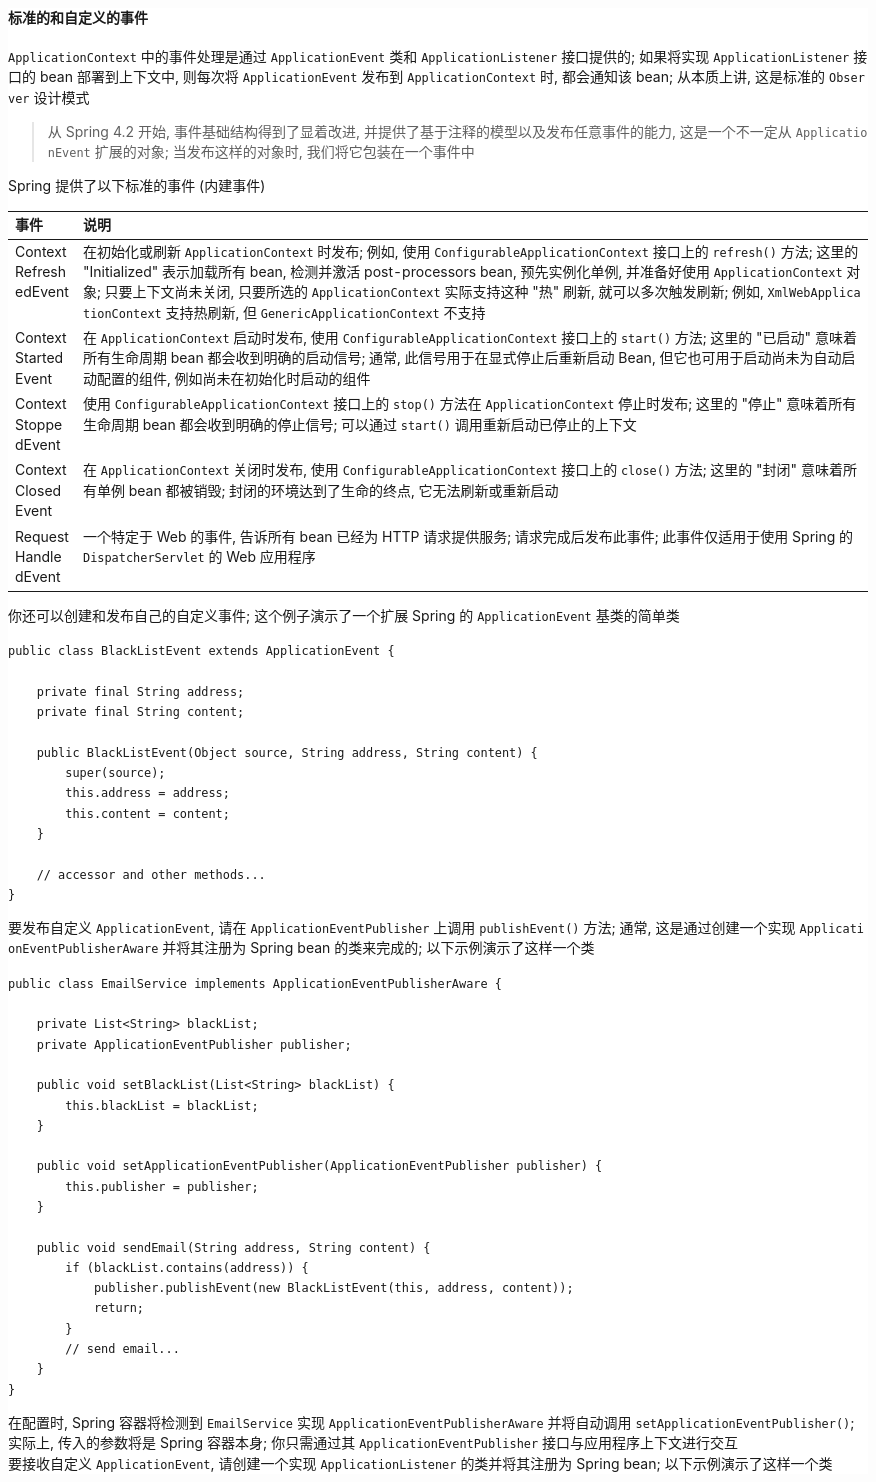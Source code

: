 
#### 标准的和自定义的事件
`ApplicationContext` 中的事件处理是通过 `ApplicationEvent` 类和 `ApplicationListener` 接口提供的; 如果将实现 `ApplicationListener` 接口的 bean 部署到上下文中, 则每次将 `ApplicationEvent` 发布到 `ApplicationContext` 时, 都会通知该 bean; 从本质上讲, 这是标准的 `Observer` 设计模式
>从 Spring 4.2 开始, 事件基础结构得到了显着改进, 并提供了基于注释的模型以及发布任意事件的能力, 这是一个不一定从 `ApplicationEvent` 扩展的对象; 当发布这样的对象时, 我们将它包装在一个事件中

Spring 提供了以下标准的事件 (内建事件)

| 事件 | 说明 |
| :--- | :--- |
| ContextRefreshedEvent | 在初始化或刷新 `ApplicationContext` 时发布; 例如, 使用 `ConfigurableApplicationContext` 接口上的 `refresh()` 方法; 这里的 "Initialized" 表示加载所有 bean, 检测并激活 post-processors bean, 预先实例化单例, 并准备好使用 `ApplicationContext` 对象; 只要上下文尚未关闭, 只要所选的 `ApplicationContext` 实际支持这种 "热" 刷新, 就可以多次触发刷新; 例如, `XmlWebApplicationContext` 支持热刷新, 但 `GenericApplicationContext` 不支持 |
| ContextStartedEvent | 在 `ApplicationContext` 启动时发布, 使用 `ConfigurableApplicationContext` 接口上的 `start()` 方法; 这里的 "已启动" 意味着所有生命周期 bean 都会收到明确的启动信号; 通常, 此信号用于在显式停止后重新启动 Bean, 但它也可用于启动尚未为自动启动配置的组件, 例如尚未在初始化时启动的组件 |
| ContextStoppedEvent | 使用 `ConfigurableApplicationContext` 接口上的 `stop()` 方法在 `ApplicationContext` 停止时发布; 这里的 "停止" 意味着所有生命周期 bean 都会收到明确的停止信号; 可以通过 `start()` 调用重新启动已停止的上下文 |
| ContextClosedEvent | 在 `ApplicationContext` 关闭时发布, 使用 `ConfigurableApplicationContext` 接口上的 `close()` 方法; 这里的 "封闭" 意味着所有单例 bean 都被销毁; 封闭的环境达到了生命的终点, 它无法刷新或重新启动 |
| RequestHandledEvent | 一个特定于 Web 的事件, 告诉所有 bean 已经为 HTTP 请求提供服务; 请求完成后发布此事件; 此事件仅适用于使用 Spring 的 `DispatcherServlet` 的 Web 应用程序 |

你还可以创建和发布自己的自定义事件; 这个例子演示了一个扩展 Spring 的 `ApplicationEvent` 基类的简单类
```
public class BlackListEvent extends ApplicationEvent {

    private final String address;
    private final String content;

    public BlackListEvent(Object source, String address, String content) {
        super(source);
        this.address = address;
        this.content = content;
    }

    // accessor and other methods...
}
```
要发布自定义 `ApplicationEvent`, 请在 `ApplicationEventPublisher` 上调用 `publishEvent()` 方法; 通常, 这是通过创建一个实现 `ApplicationEventPublisherAware` 并将其注册为 Spring bean 的类来完成的; 以下示例演示了这样一个类
```
public class EmailService implements ApplicationEventPublisherAware {

    private List<String> blackList;
    private ApplicationEventPublisher publisher;

    public void setBlackList(List<String> blackList) {
        this.blackList = blackList;
    }

    public void setApplicationEventPublisher(ApplicationEventPublisher publisher) {
        this.publisher = publisher;
    }

    public void sendEmail(String address, String content) {
        if (blackList.contains(address)) {
            publisher.publishEvent(new BlackListEvent(this, address, content));
            return;
        }
        // send email...
    }
}
```
在配置时, Spring 容器将检测到 `EmailService` 实现 `ApplicationEventPublisherAware` 并将自动调用 `setApplicationEventPublisher()`; 实际上, 传入的参数将是 Spring 容器本身; 你只需通过其 `ApplicationEventPublisher` 接口与应用程序上下文进行交互  
要接收自定义 `ApplicationEvent`, 请创建一个实现 `ApplicationListener` 的类并将其注册为 Spring bean; 以下示例演示了这样一个类
```
```
